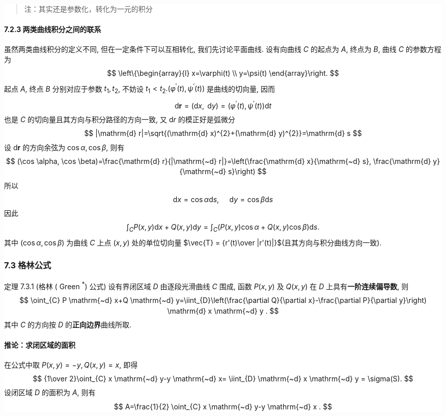 >  注：其实还是参数化，转化为一元的积分

#### 7.2.3 两类曲线积分之间的联系

虽然两类曲线积分的定义不同, 但在一定条件下可以互相转化, 我们先讨论平面曲线. 设有向曲线 $C$ 的起点为 $A$, 终点为 $B$, 曲线 $C$ 的参数方程为
$$
\left\{\begin{array}{l}
x=\varphi(t) \\
y=\psi(t)
\end{array}\right.
$$
起点 $A$, 终点 $B$ 分别对应于参数 $t_{1}, t_{2}$, 不妨设 $t_{1}<t_{2} .\left(\varphi^{\prime}(t), \psi^{\prime}(t)\right)$ 是曲线的切向量, 因而
$$
\mathrm{d} \boldsymbol{r}=(\mathrm{d} x, \mathrm{~d} y)=\left(\varphi^{\prime}(t), \psi^{\prime}(t)\right) \mathrm{d} t
$$
也是 $C$ 的切向量且其方向与积分路径的方向一致, 又 $\mathrm{d} r$ 的模正好是弧微分
$$
|\mathrm{d} r|=\sqrt{(\mathrm{d} x)^{2}+(\mathrm{d} y)^{2}}=\mathrm{d} s
$$
设 $\mathrm{d} \boldsymbol{r}$ 的方向余弦为 $\cos \alpha, \cos \beta$, 则有
$$
(\cos \alpha, \cos \beta)=\frac{\mathrm{d} r}{|\mathrm{~d} r|}=\left(\frac{\mathrm{d} x}{\mathrm{~d} s}, \frac{\mathrm{d} y}{\mathrm{~d} s}\right)
$$
所以
$$
\mathrm{d} x=\cos \alpha \mathrm{d} s, \quad \mathrm{~d} y=\cos \beta \mathrm{d} s
$$
因此
$$
\int_{C} P(x, y) \mathrm{d} x+Q(x, y) \mathrm{d} y=\int_{C}(P(x, y) \cos \alpha+Q(x, y) \cos \beta) \mathrm{d} s .
$$
其中 $(\cos \alpha, \cos \beta)$ 为曲线 $C$ 上点 $(x, y)$ 处的单位切向量 $\vec{T} =  {r'(t)\over |r'(t)|}$(且其方向与积分曲线方向一致). 

### 7.3 格林公式

定理 7.3.1 (格林 $\left(\right.$ Green $\left.^{*}\right)$ 公式) 设有界闭区域 $D$ 由逐段光滑曲线 $C$ 围成, 函数 $P(x, y)$ 及 $Q(x, y)$ 在 $D$ 上具有**一阶连续偏导数**, 则
$$
\oint_{C} P \mathrm{~d} x+Q \mathrm{~d} y=\iint_{D}\left(\frac{\partial Q}{\partial x}-\frac{\partial P}{\partial y}\right) \mathrm{d} x \mathrm{~d} y .
$$
其中 $C$ 的方向按 $D$ 的**正向边界**曲线所取.

#### 推论：求闭区域的面积

在公式中取 $P(x, y)=-y, Q(x, y)=x$, 即得
$$
{1\over 2}\oint_{C} x \mathrm{~d} y-y \mathrm{~d} x= \iint_{D} \mathrm{~d} x \mathrm{~d} y = \sigma(S).
$$
设闭区域 $D$ 的面积为 $A$, 则有
$$
A=\frac{1}{2} \oint_{C} x \mathrm{~d} y-y \mathrm{~d} x .
$$
